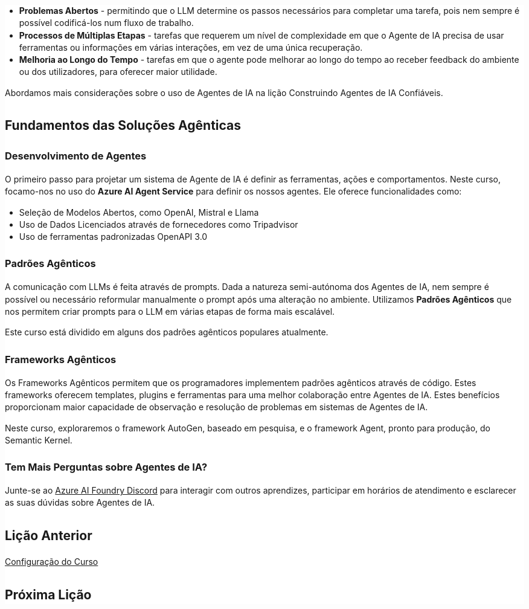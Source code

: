 - **Problemas Abertos** - permitindo que o LLM determine os passos necessários para completar uma tarefa, pois nem sempre é possível codificá-los num fluxo de trabalho.
- **Processos de Múltiplas Etapas** - tarefas que requerem um nível de complexidade em que o Agente de IA precisa de usar ferramentas ou informações em várias interações, em vez de uma única recuperação.
- **Melhoria ao Longo do Tempo** - tarefas em que o agente pode melhorar ao longo do tempo ao receber feedback do ambiente ou dos utilizadores, para oferecer maior utilidade.

Abordamos mais considerações sobre o uso de Agentes de IA na lição Construindo Agentes de IA Confiáveis.

## Fundamentos das Soluções Agênticas

### Desenvolvimento de Agentes

O primeiro passo para projetar um sistema de Agente de IA é definir as ferramentas, ações e comportamentos. Neste curso, focamo-nos no uso do **Azure AI Agent Service** para definir os nossos agentes. Ele oferece funcionalidades como:

- Seleção de Modelos Abertos, como OpenAI, Mistral e Llama
- Uso de Dados Licenciados através de fornecedores como Tripadvisor
- Uso de ferramentas padronizadas OpenAPI 3.0

### Padrões Agênticos

A comunicação com LLMs é feita através de prompts. Dada a natureza semi-autónoma dos Agentes de IA, nem sempre é possível ou necessário reformular manualmente o prompt após uma alteração no ambiente. Utilizamos **Padrões Agênticos** que nos permitem criar prompts para o LLM em várias etapas de forma mais escalável.

Este curso está dividido em alguns dos padrões agênticos populares atualmente.

### Frameworks Agênticos

Os Frameworks Agênticos permitem que os programadores implementem padrões agênticos através de código. Estes frameworks oferecem templates, plugins e ferramentas para uma melhor colaboração entre Agentes de IA. Estes benefícios proporcionam maior capacidade de observação e resolução de problemas em sistemas de Agentes de IA.

Neste curso, exploraremos o framework AutoGen, baseado em pesquisa, e o framework Agent, pronto para produção, do Semantic Kernel.

### Tem Mais Perguntas sobre Agentes de IA?

Junte-se ao [Azure AI Foundry Discord](https://aka.ms/ai-agents/discord) para interagir com outros aprendizes, participar em horários de atendimento e esclarecer as suas dúvidas sobre Agentes de IA.

## Lição Anterior

[Configuração do Curso](../00-course-setup/README.md)

## Próxima Lição
